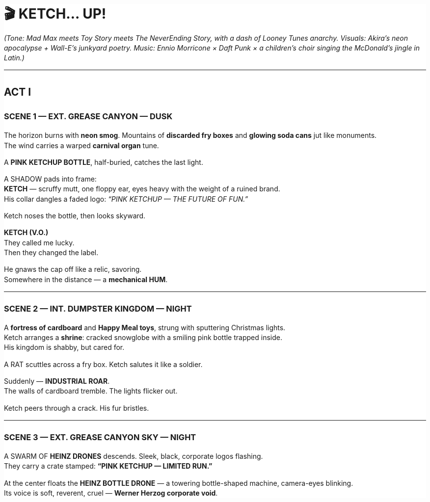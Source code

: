 # 🎬 KETCH… UP!

*(Tone: Mad Max meets Toy Story meets The NeverEnding Story, with a dash of Looney Tunes anarchy. Visuals: Akira’s neon apocalypse + Wall-E’s junkyard poetry. Music: Ennio Morricone × Daft Punk × a children’s choir singing the McDonald’s jingle in Latin.)*

---

## ACT I

### SCENE 1 — EXT. GREASE CANYON — DUSK
The horizon burns with **neon smog**. Mountains of **discarded fry boxes** and **glowing soda cans** jut like monuments.  
The wind carries a warped **carnival organ** tune.

A **PINK KETCHUP BOTTLE**, half-buried, catches the last light.  

A SHADOW pads into frame:  
**KETCH** — scruffy mutt, one floppy ear, eyes heavy with the weight of a ruined brand.  
His collar dangles a faded logo: *“PINK KETCHUP — THE FUTURE OF FUN.”*

Ketch noses the bottle, then looks skyward.  

**KETCH (V.O.)**  
They called me lucky.  
Then they changed the label.  

He gnaws the cap off like a relic, savoring.  
Somewhere in the distance — a **mechanical HUM**.  

---

### SCENE 2 — INT. DUMPSTER KINGDOM — NIGHT
A **fortress of cardboard** and **Happy Meal toys**, strung with sputtering Christmas lights.  
Ketch arranges a **shrine**: cracked snowglobe with a smiling pink bottle trapped inside.  
His kingdom is shabby, but cared for.  

A RAT scuttles across a fry box. Ketch salutes it like a soldier.  

Suddenly — **INDUSTRIAL ROAR**.  
The walls of cardboard tremble. The lights flicker out.  

Ketch peers through a crack. His fur bristles.  

---

### SCENE 3 — EXT. GREASE CANYON SKY — NIGHT
A SWARM OF **HEINZ DRONES** descends. Sleek, black, corporate logos flashing.  
They carry a crate stamped: **“PINK KETCHUP — LIMITED RUN.”**  

At the center floats the **HEINZ BOTTLE DRONE** — a towering bottle-shaped machine, camera-eyes blinking.  
Its voice is soft, reverent, cruel — **Werner Herzog corporate void**.  
